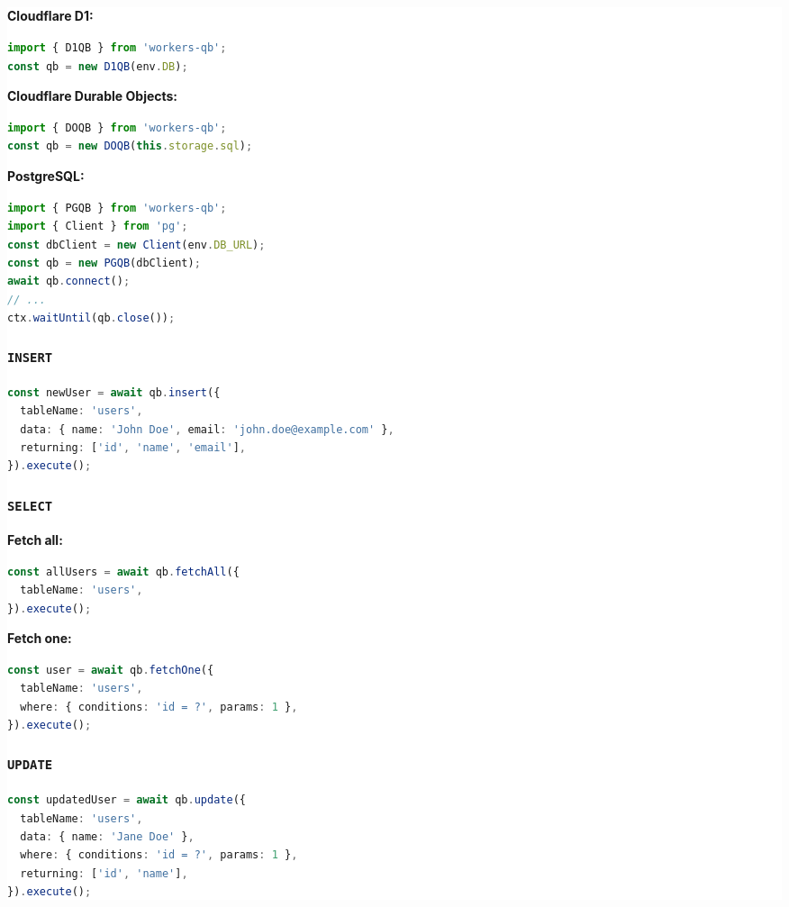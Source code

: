 **Cloudflare D1:**
```typescript
import { D1QB } from 'workers-qb';
const qb = new D1QB(env.DB);
```

**Cloudflare Durable Objects:**
```typescript
import { DOQB } from 'workers-qb';
const qb = new DOQB(this.storage.sql);
```

**PostgreSQL:**
```typescript
import { PGQB } from 'workers-qb';
import { Client } from 'pg';
const dbClient = new Client(env.DB_URL);
const qb = new PGQB(dbClient);
await qb.connect();
// ...
ctx.waitUntil(qb.close());
```

### `INSERT`

```typescript
const newUser = await qb.insert({
  tableName: 'users',
  data: { name: 'John Doe', email: 'john.doe@example.com' },
  returning: ['id', 'name', 'email'],
}).execute();
```

### `SELECT`

**Fetch all:**
```typescript
const allUsers = await qb.fetchAll({
  tableName: 'users',
}).execute();
```

**Fetch one:**
```typescript
const user = await qb.fetchOne({
  tableName: 'users',
  where: { conditions: 'id = ?', params: 1 },
}).execute();
```

### `UPDATE`

```typescript
const updatedUser = await qb.update({
  tableName: 'users',
  data: { name: 'Jane Doe' },
  where: { conditions: 'id = ?', params: 1 },
  returning: ['id', 'name'],
}).execute();
```
